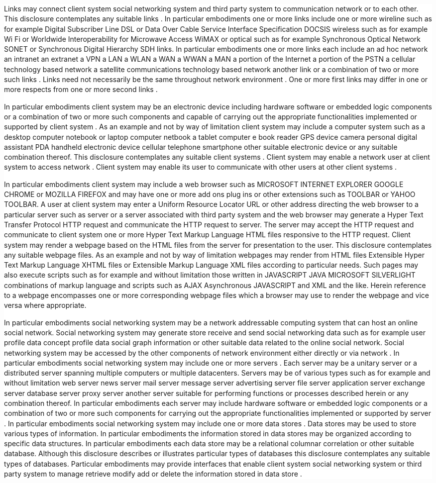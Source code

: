 Links may connect client system social networking system and third party system to communication network or to each other. This disclosure contemplates any suitable links . In particular embodiments one or more links include one or more wireline such as for example Digital Subscriber Line DSL or Data Over Cable Service Interface Specification DOCSIS wireless such as for example Wi Fi or Worldwide Interoperability for Microwave Access WiMAX or optical such as for example Synchronous Optical Network SONET or Synchronous Digital Hierarchy SDH links. In particular embodiments one or more links each include an ad hoc network an intranet an extranet a VPN a LAN a WLAN a WAN a WWAN a MAN a portion of the Internet a portion of the PSTN a cellular technology based network a satellite communications technology based network another link or a combination of two or more such links . Links need not necessarily be the same throughout network environment . One or more first links may differ in one or more respects from one or more second links .

In particular embodiments client system may be an electronic device including hardware software or embedded logic components or a combination of two or more such components and capable of carrying out the appropriate functionalities implemented or supported by client system . As an example and not by way of limitation client system may include a computer system such as a desktop computer notebook or laptop computer netbook a tablet computer e book reader GPS device camera personal digital assistant PDA handheld electronic device cellular telephone smartphone other suitable electronic device or any suitable combination thereof. This disclosure contemplates any suitable client systems . Client system may enable a network user at client system to access network . Client system may enable its user to communicate with other users at other client systems .

In particular embodiments client system may include a web browser such as MICROSOFT INTERNET EXPLORER GOOGLE CHROME or MOZILLA FIREFOX and may have one or more add ons plug ins or other extensions such as TOOLBAR or YAHOO TOOLBAR. A user at client system may enter a Uniform Resource Locator URL or other address directing the web browser to a particular server such as server or a server associated with third party system and the web browser may generate a Hyper Text Transfer Protocol HTTP request and communicate the HTTP request to server. The server may accept the HTTP request and communicate to client system one or more Hyper Text Markup Language HTML files responsive to the HTTP request. Client system may render a webpage based on the HTML files from the server for presentation to the user. This disclosure contemplates any suitable webpage files. As an example and not by way of limitation webpages may render from HTML files Extensible Hyper Text Markup Language XHTML files or Extensible Markup Language XML files according to particular needs. Such pages may also execute scripts such as for example and without limitation those written in JAVASCRIPT JAVA MICROSOFT SILVERLIGHT combinations of markup language and scripts such as AJAX Asynchronous JAVASCRIPT and XML and the like. Herein reference to a webpage encompasses one or more corresponding webpage files which a browser may use to render the webpage and vice versa where appropriate.

In particular embodiments social networking system may be a network addressable computing system that can host an online social network. Social networking system may generate store receive and send social networking data such as for example user profile data concept profile data social graph information or other suitable data related to the online social network. Social networking system may be accessed by the other components of network environment either directly or via network . In particular embodiments social networking system may include one or more servers . Each server may be a unitary server or a distributed server spanning multiple computers or multiple datacenters. Servers may be of various types such as for example and without limitation web server news server mail server message server advertising server file server application server exchange server database server proxy server another server suitable for performing functions or processes described herein or any combination thereof. In particular embodiments each server may include hardware software or embedded logic components or a combination of two or more such components for carrying out the appropriate functionalities implemented or supported by server . In particular embodiments social networking system may include one or more data stores . Data stores may be used to store various types of information. In particular embodiments the information stored in data stores may be organized according to specific data structures. In particular embodiments each data store may be a relational columnar correlation or other suitable database. Although this disclosure describes or illustrates particular types of databases this disclosure contemplates any suitable types of databases. Particular embodiments may provide interfaces that enable client system social networking system or third party system to manage retrieve modify add or delete the information stored in data store .
